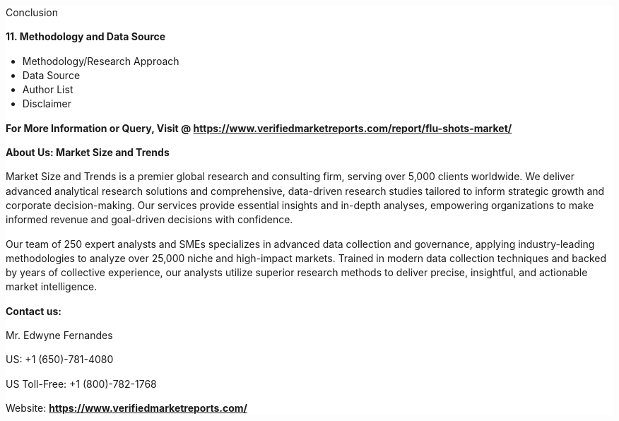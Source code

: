 Conclusion</strong></p><p><strong>11. Methodology and Data Source</strong></p><ul><li>Methodology/Research Approach</li><li>Data Source</li><li>Author List</li><li>Disclaimer</li></ul></p><p><strong>For More Information or Query, Visit @ <a href="https://www.verifiedmarketreports.com/report/flu-shots-market/">https://www.verifiedmarketreports.com/report/flu-shots-market/</a></strong></p><p><strong>About Us: Market Size and Trends</strong></p><p>Market Size and Trends is a premier global research and consulting firm, serving over 5,000 clients worldwide. We deliver advanced analytical research solutions and comprehensive, data-driven research studies tailored to inform strategic growth and corporate decision-making. Our services provide essential insights and in-depth analyses, empowering organizations to make informed revenue and goal-driven decisions with confidence.</p><p>Our team of 250 expert analysts and SMEs specializes in advanced data collection and governance, applying industry-leading methodologies to analyze over 25,000 niche and high-impact markets. Trained in modern data collection techniques and backed by years of collective experience, our analysts utilize superior research methods to deliver precise, insightful, and actionable market intelligence.</p><p><strong>Contact us:</strong></p><p>Mr. Edwyne Fernandes</p><p>US: +1 (650)-781-4080</p><p>US Toll-Free: +1 (800)-782-1768</p><p>Website: <strong><a href="https://www.verifiedmarketreports.com/">https://www.verifiedmarketreports.com/</a></strong></p>
